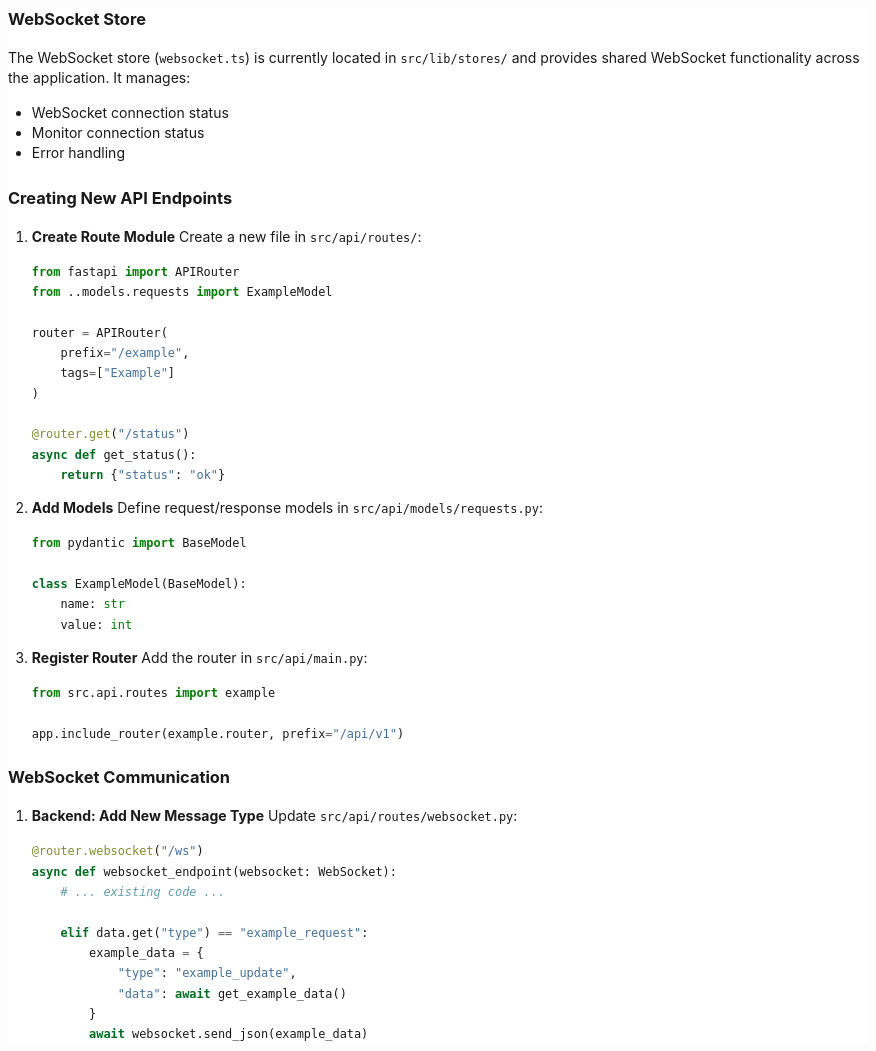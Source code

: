 ### WebSocket Store
The WebSocket store (`websocket.ts`) is currently located in `src/lib/stores/` and provides shared WebSocket functionality across the application. It manages:
- WebSocket connection status
- Monitor connection status
- Error handling

### Creating New API Endpoints

1. **Create Route Module**
   Create a new file in `src/api/routes/`:
   ```python:src/api/routes/example.py
   from fastapi import APIRouter
   from ..models.requests import ExampleModel
   
   router = APIRouter(
       prefix="/example",
       tags=["Example"]
   )
   
   @router.get("/status")
   async def get_status():
       return {"status": "ok"}
   ```

2. **Add Models**
   Define request/response models in `src/api/models/requests.py`:
   ```python:src/api/models/requests.py
   from pydantic import BaseModel
   
   class ExampleModel(BaseModel):
       name: str
       value: int
   ```

3. **Register Router**
   Add the router in `src/api/main.py`:
   ```python:src/api/main.py
   from src.api.routes import example
   
   app.include_router(example.router, prefix="/api/v1")
   ```

### WebSocket Communication

1. **Backend: Add New Message Type**
   Update `src/api/routes/websocket.py`:
   ```python:src/api/routes/websocket.py
   @router.websocket("/ws")
   async def websocket_endpoint(websocket: WebSocket):
       # ... existing code ...
       
       elif data.get("type") == "example_request":
           example_data = {
               "type": "example_update",
               "data": await get_example_data()
           }
           await websocket.send_json(example_data)
   ```
